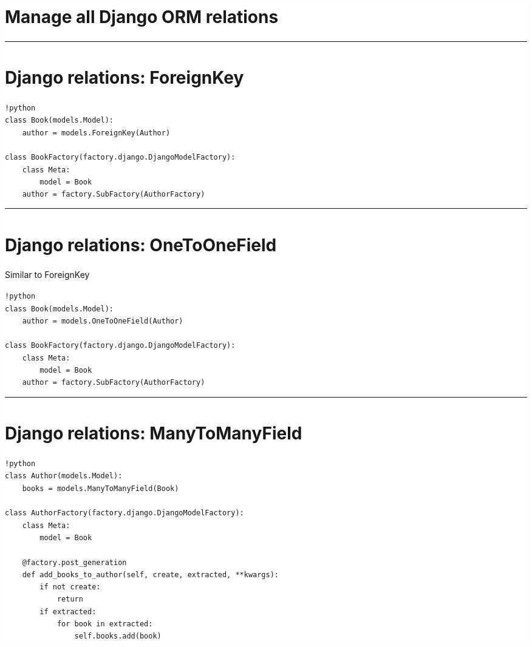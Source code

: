 
# Manage all Django ORM relations

---

# Django relations: ForeignKey

    !python
    class Book(models.Model):
        author = models.ForeignKey(Author)

    class BookFactory(factory.django.DjangoModelFactory):
        class Meta:
            model = Book
        author = factory.SubFactory(AuthorFactory)

---

# Django relations: OneToOneField

Similar to ForeignKey

    !python
    class Book(models.Model):
        author = models.OneToOneField(Author)

    class BookFactory(factory.django.DjangoModelFactory):
        class Meta:
            model = Book
        author = factory.SubFactory(AuthorFactory)

---

# Django relations: ManyToManyField

    !python
    class Author(models.Model):
        books = models.ManyToManyField(Book)

    class AuthorFactory(factory.django.DjangoModelFactory):
        class Meta:
            model = Book

        @factory.post_generation
        def add_books_to_author(self, create, extracted, **kwargs):
            if not create:
                return
            if extracted:
                for book in extracted:
                    self.books.add(book)
